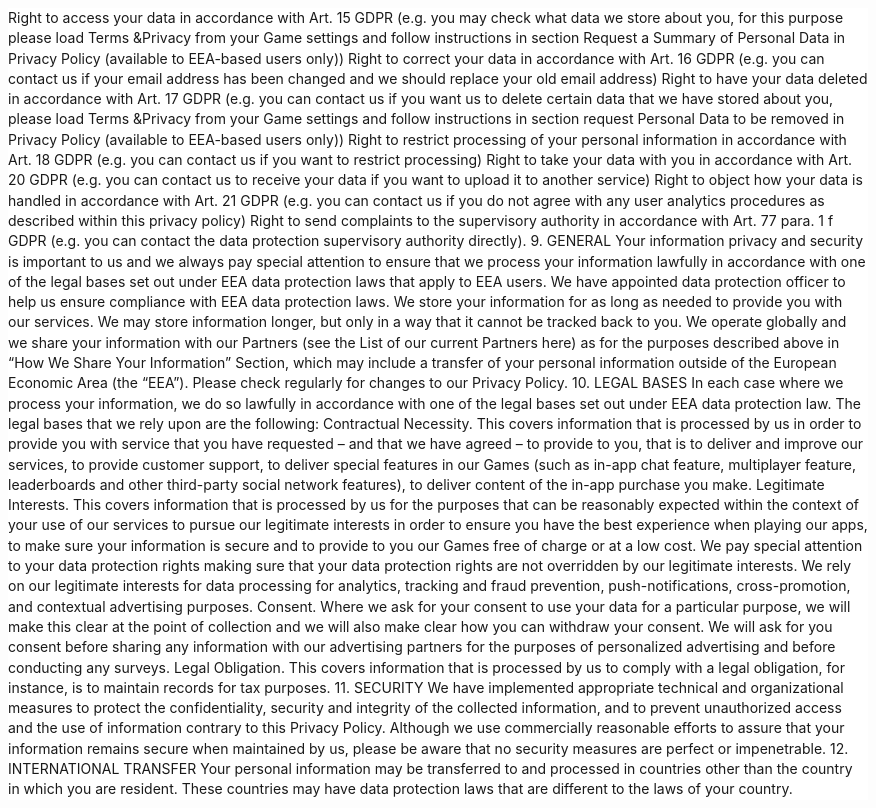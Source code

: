 Right to access your data in accordance with Art. 15 GDPR (e.g. you may check what data we store about you, for this purpose please load Terms &Privacy from your Game settings and follow instructions in section Request a Summary of Personal Data  in Privacy Policy (available to EEA-based users only))
Right to correct your data in accordance with Art. 16 GDPR (e.g. you can contact us if your email address has been changed and we should replace your old email address)
Right to have your data deleted in accordance with Art. 17 GDPR (e.g. you can contact us if you want us to delete certain data that we have stored about you, please load Terms &Privacy from your Game settings and follow instructions in section request Personal Data to be removed  in Privacy Policy (available to EEA-based users only))
Right to restrict processing of your personal information in accordance with Art. 18 GDPR (e.g. you can contact us if you want to restrict processing)
Right to take your data with you in accordance with Art. 20 GDPR (e.g. you can contact us to receive your data if you want to upload it to another service)
Right to object how your data is handled in accordance with Art. 21 GDPR (e.g. you can contact us if you do not agree with any user analytics procedures as described within this privacy policy)
Right to send complaints to the supervisory authority in accordance with Art. 77 para. 1 f GDPR (e.g. you can contact the data protection supervisory authority directly).
 9. GENERAL
Your information privacy and security is important to us and we always pay special attention to ensure that we process your information lawfully in accordance with one of the legal bases set out under EEA data protection laws that apply to EEA users. We have appointed data protection officer to help us ensure compliance with EEA data protection laws. We store your information for as long as needed to provide you with our services. We may store information longer, but only in a way that it cannot be tracked back to you. We operate globally and we share your information with our Partners (see the List of our current Partners here) as for the purposes described above in “How We Share Your Information” Section, which may include a transfer of your personal information outside of the European Economic Area (the “EEA”). Please check regularly for changes to our Privacy Policy.
10. LEGAL BASES
In each case where we process your information, we do so lawfully in accordance with one of the legal bases set out under EEA data protection law.
The legal bases that we rely upon are the following:
Contractual Necessity. This covers information that is processed by us in order to provide you with service that you have requested – and that we have agreed – to provide to you, that is to deliver and improve our services, to provide customer support, to deliver special features in our Games (such as in-app chat feature, multiplayer feature, leaderboards and other third-party social network features), to deliver content of the in-app purchase you make.
Legitimate Interests. This covers information that is processed by us for the purposes that can be reasonably expected within the context of your use of our services to pursue our legitimate interests in order to ensure you have the best experience when playing our apps, to make sure your information is secure and to provide to you our Games free of charge or at a low cost. We pay special attention to your data protection rights making sure that your data protection rights are not overridden by our legitimate interests. We rely on our legitimate interests for data processing for analytics, tracking and fraud prevention, push-notifications, cross-promotion, and contextual advertising purposes.
Consent. Where we ask for your consent to use your data for a particular purpose, we will make this clear at the point of collection and we will also make clear how you can withdraw your consent. We will ask for you consent before sharing any information with our advertising partners for the purposes of personalized advertising and before conducting any surveys.
Legal Obligation. This covers information that is processed by us to comply with a legal obligation, for instance, is to maintain records for tax purposes.
 11. SECURITY
We have implemented appropriate technical and organizational measures to protect the confidentiality, security and integrity of the collected information, and to prevent unauthorized access and the use of information contrary to this Privacy Policy. Although we use commercially reasonable efforts to assure that your information remains secure when maintained by us, please be aware that no security measures are perfect or impenetrable.
 12. INTERNATIONAL TRANSFER
Your personal information may be transferred to and processed in countries other than the country in which you are resident. These countries may have data protection laws that are different to the laws of your country.